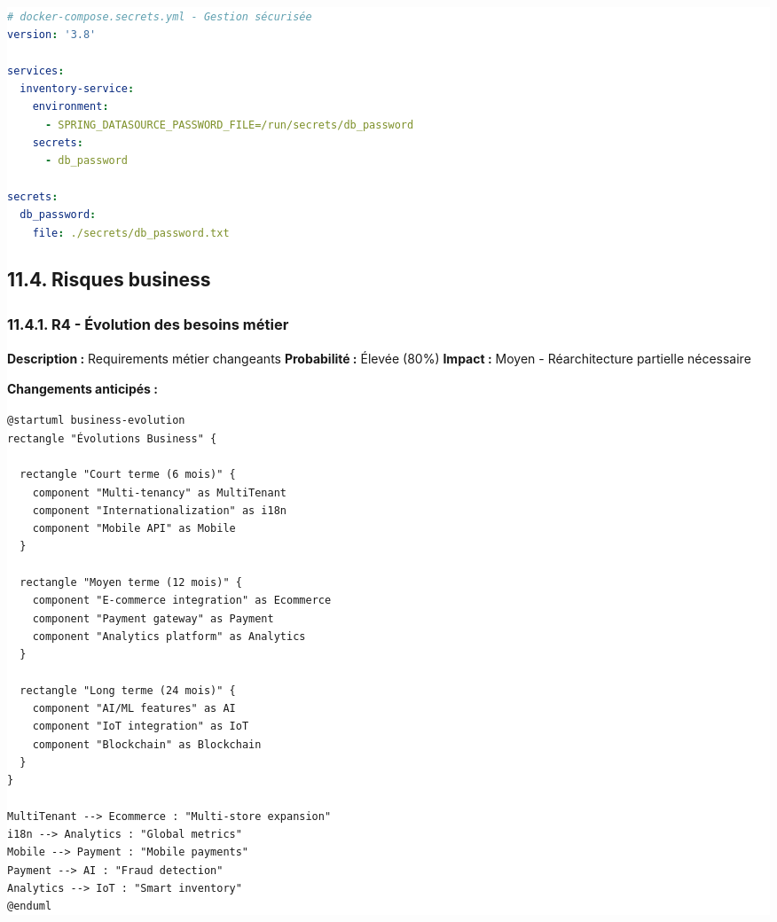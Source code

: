 ```yaml
# docker-compose.secrets.yml - Gestion sécurisée
version: '3.8'

services:
  inventory-service:
    environment:
      - SPRING_DATASOURCE_PASSWORD_FILE=/run/secrets/db_password
    secrets:
      - db_password
      
secrets:
  db_password:
    file: ./secrets/db_password.txt
```

## 11.4. Risques business

### 11.4.1. R4 - Évolution des besoins métier

**Description :** Requirements métier changeants
**Probabilité :** Élevée (80%)
**Impact :** Moyen - Réarchitecture partielle nécessaire

**Changements anticipés :**

```plantuml
@startuml business-evolution
rectangle "Évolutions Business" {
  
  rectangle "Court terme (6 mois)" {
    component "Multi-tenancy" as MultiTenant
    component "Internationalization" as i18n
    component "Mobile API" as Mobile
  }
  
  rectangle "Moyen terme (12 mois)" {
    component "E-commerce integration" as Ecommerce
    component "Payment gateway" as Payment
    component "Analytics platform" as Analytics
  }
  
  rectangle "Long terme (24 mois)" {
    component "AI/ML features" as AI
    component "IoT integration" as IoT
    component "Blockchain" as Blockchain
  }
}

MultiTenant --> Ecommerce : "Multi-store expansion"
i18n --> Analytics : "Global metrics"
Mobile --> Payment : "Mobile payments"
Payment --> AI : "Fraud detection"
Analytics --> IoT : "Smart inventory"
@enduml
```
